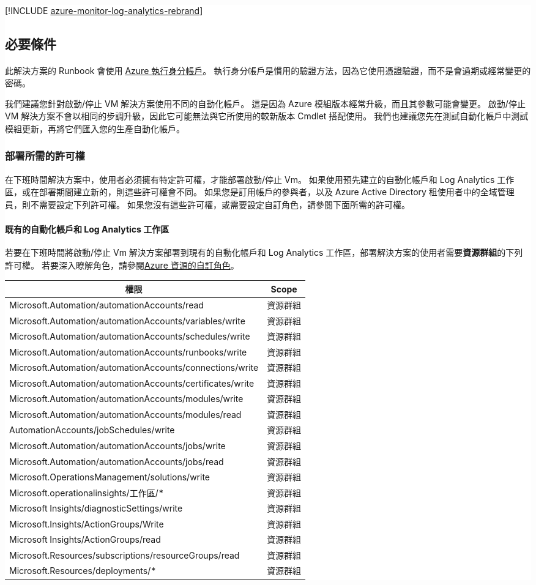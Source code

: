 [!INCLUDE [azure-monitor-log-analytics-rebrand](../../includes/azure-monitor-log-analytics-rebrand.md)]

## <a name="prerequisites"></a>必要條件

此解決方案的 Runbook 會使用 [Azure 執行身分帳戶](automation-create-runas-account.md)。 執行身分帳戶是慣用的驗證方法，因為它使用憑證驗證，而不是會過期或經常變更的密碼。

我們建議您針對啟動/停止 VM 解決方案使用不同的自動化帳戶。 這是因為 Azure 模組版本經常升級，而且其參數可能會變更。 啟動/停止 VM 解決方案不會以相同的步調升級，因此它可能無法與它所使用的較新版本 Cmdlet 搭配使用。 我們也建議您先在測試自動化帳戶中測試模組更新，再將它們匯入您的生產自動化帳戶。

### <a name="permissions-needed-to-deploy"></a>部署所需的許可權

在下班時間解決方案中，使用者必須擁有特定許可權，才能部署啟動/停止 Vm。 如果使用預先建立的自動化帳戶和 Log Analytics 工作區，或在部署期間建立新的，則這些許可權會不同。 如果您是訂用帳戶的參與者，以及 Azure Active Directory 租使用者中的全域管理員，則不需要設定下列許可權。 如果您沒有這些許可權，或需要設定自訂角色，請參閱下面所需的許可權。

#### <a name="pre-existing-automation-account-and-log-analytics-workspace"></a>既有的自動化帳戶和 Log Analytics 工作區

若要在下班時間將啟動/停止 Vm 解決方案部署到現有的自動化帳戶和 Log Analytics 工作區，部署解決方案的使用者需要**資源群組**的下列許可權。 若要深入瞭解角色，請參閱[Azure 資源的自訂角色](../role-based-access-control/custom-roles.md)。

| 權限 | Scope|
| --- | --- |
| Microsoft.Automation/automationAccounts/read | 資源群組 |
| Microsoft.Automation/automationAccounts/variables/write | 資源群組 |
| Microsoft.Automation/automationAccounts/schedules/write | 資源群組 |
| Microsoft.Automation/automationAccounts/runbooks/write | 資源群組 |
| Microsoft.Automation/automationAccounts/connections/write | 資源群組 |
| Microsoft.Automation/automationAccounts/certificates/write | 資源群組 |
| Microsoft.Automation/automationAccounts/modules/write | 資源群組 |
| Microsoft.Automation/automationAccounts/modules/read | 資源群組 |
| AutomationAccounts/jobSchedules/write | 資源群組 |
| Microsoft.Automation/automationAccounts/jobs/write | 資源群組 |
| Microsoft.Automation/automationAccounts/jobs/read | 資源群組 |
| Microsoft.OperationsManagement/solutions/write | 資源群組 |
| Microsoft.operationalinsights/工作區/* | 資源群組 |
| Microsoft Insights/diagnosticSettings/write | 資源群組 |
| Microsoft.Insights/ActionGroups/Write | 資源群組 |
| Microsoft Insights/ActionGroups/read | 資源群組 |
| Microsoft.Resources/subscriptions/resourceGroups/read | 資源群組 |
| Microsoft.Resources/deployments/* | 資源群組 |
